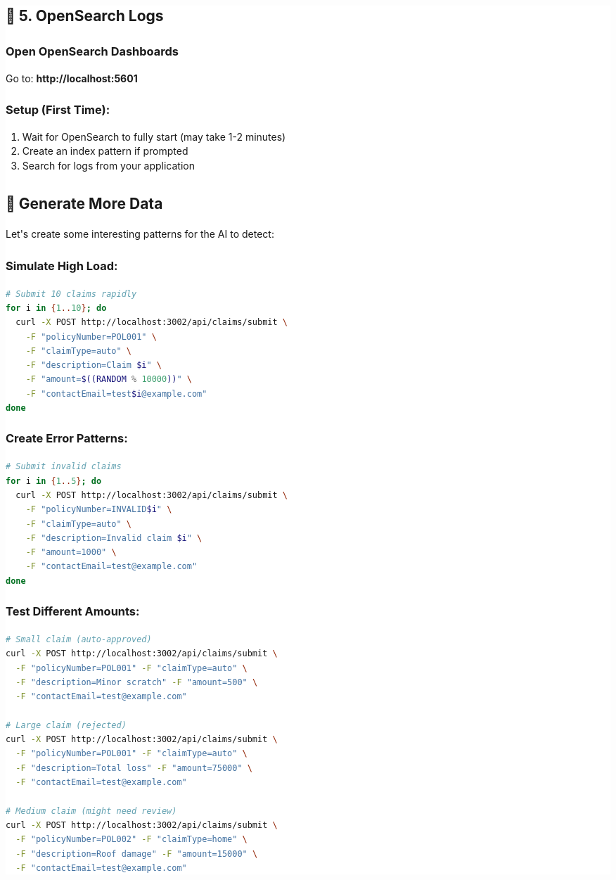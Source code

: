 ## 🔎 **5. OpenSearch Logs**

### Open OpenSearch Dashboards
Go to: **http://localhost:5601**

### Setup (First Time):
1. Wait for OpenSearch to fully start (may take 1-2 minutes)
2. Create an index pattern if prompted
3. Search for logs from your application

## 🧪 **Generate More Data**

Let's create some interesting patterns for the AI to detect:

### Simulate High Load:
```bash
# Submit 10 claims rapidly
for i in {1..10}; do
  curl -X POST http://localhost:3002/api/claims/submit \
    -F "policyNumber=POL001" \
    -F "claimType=auto" \
    -F "description=Claim $i" \
    -F "amount=$((RANDOM % 10000))" \
    -F "contactEmail=test$i@example.com"
done
```

### Create Error Patterns:
```bash
# Submit invalid claims
for i in {1..5}; do
  curl -X POST http://localhost:3002/api/claims/submit \
    -F "policyNumber=INVALID$i" \
    -F "claimType=auto" \
    -F "description=Invalid claim $i" \
    -F "amount=1000" \
    -F "contactEmail=test@example.com"
done
```

### Test Different Amounts:
```bash
# Small claim (auto-approved)
curl -X POST http://localhost:3002/api/claims/submit \
  -F "policyNumber=POL001" -F "claimType=auto" \
  -F "description=Minor scratch" -F "amount=500" \
  -F "contactEmail=test@example.com"

# Large claim (rejected)
curl -X POST http://localhost:3002/api/claims/submit \
  -F "policyNumber=POL001" -F "claimType=auto" \
  -F "description=Total loss" -F "amount=75000" \
  -F "contactEmail=test@example.com"

# Medium claim (might need review)
curl -X POST http://localhost:3002/api/claims/submit \
  -F "policyNumber=POL002" -F "claimType=home" \
  -F "description=Roof damage" -F "amount=15000" \
  -F "contactEmail=test@example.com"
```

